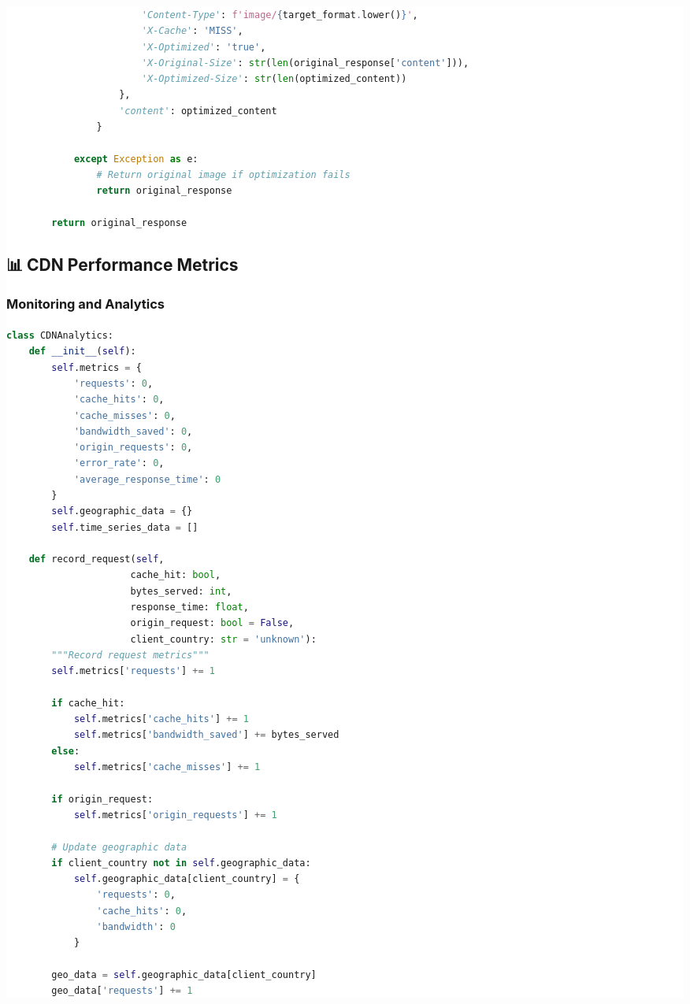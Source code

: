 ```python
                        'Content-Type': f'image/{target_format.lower()}',
                        'X-Cache': 'MISS',
                        'X-Optimized': 'true',
                        'X-Original-Size': str(len(original_response['content'])),
                        'X-Optimized-Size': str(len(optimized_content))
                    },
                    'content': optimized_content
                }
                
            except Exception as e:
                # Return original image if optimization fails
                return original_response
        
        return original_response
```

## 📊 CDN Performance Metrics

### Monitoring and Analytics

```python
class CDNAnalytics:
    def __init__(self):
        self.metrics = {
            'requests': 0,
            'cache_hits': 0,
            'cache_misses': 0,
            'bandwidth_saved': 0,
            'origin_requests': 0,
            'error_rate': 0,
            'average_response_time': 0
        }
        self.geographic_data = {}
        self.time_series_data = []
    
    def record_request(self, 
                      cache_hit: bool, 
                      bytes_served: int, 
                      response_time: float,
                      origin_request: bool = False,
                      client_country: str = 'unknown'):
        """Record request metrics"""
        self.metrics['requests'] += 1
        
        if cache_hit:
            self.metrics['cache_hits'] += 1
            self.metrics['bandwidth_saved'] += bytes_served
        else:
            self.metrics['cache_misses'] += 1
        
        if origin_request:
            self.metrics['origin_requests'] += 1
        
        # Update geographic data
        if client_country not in self.geographic_data:
            self.geographic_data[client_country] = {
                'requests': 0,
                'cache_hits': 0,
                'bandwidth': 0
            }
        
        geo_data = self.geographic_data[client_country]
        geo_data['requests'] += 1
```